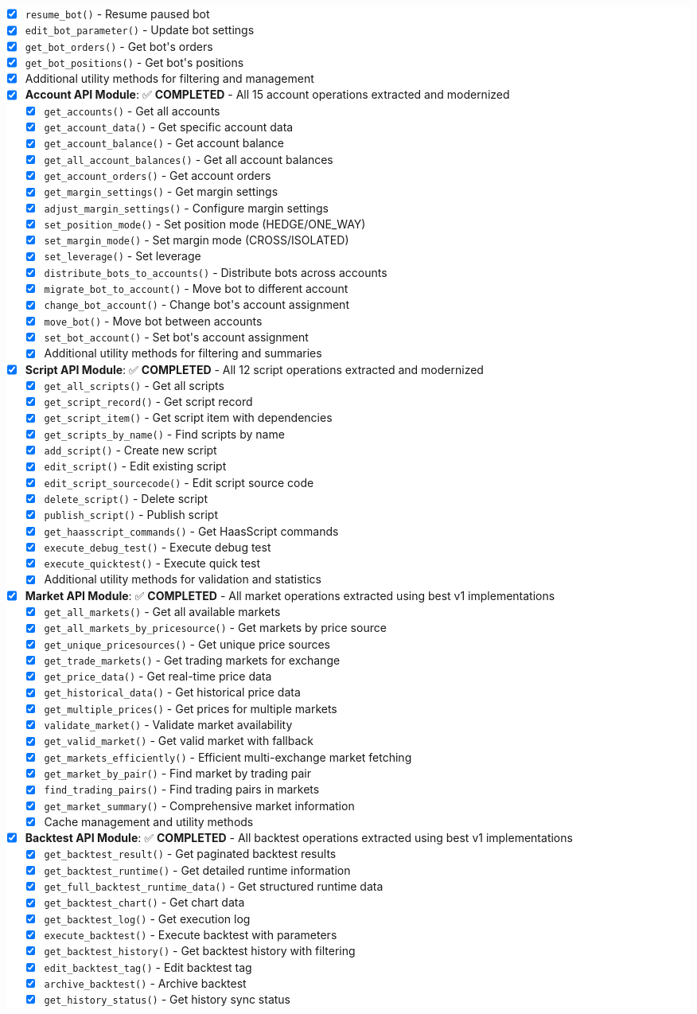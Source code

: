   - [x] `resume_bot()` - Resume paused bot
  - [x] `edit_bot_parameter()` - Update bot settings
  - [x] `get_bot_orders()` - Get bot's orders
  - [x] `get_bot_positions()` - Get bot's positions
  - [x] Additional utility methods for filtering and management
- [x] **Account API Module**: ✅ **COMPLETED** - All 15 account operations extracted and modernized
  - [x] `get_accounts()` - Get all accounts
  - [x] `get_account_data()` - Get specific account data
  - [x] `get_account_balance()` - Get account balance
  - [x] `get_all_account_balances()` - Get all account balances
  - [x] `get_account_orders()` - Get account orders
  - [x] `get_margin_settings()` - Get margin settings
  - [x] `adjust_margin_settings()` - Configure margin settings
  - [x] `set_position_mode()` - Set position mode (HEDGE/ONE_WAY)
  - [x] `set_margin_mode()` - Set margin mode (CROSS/ISOLATED)
  - [x] `set_leverage()` - Set leverage
  - [x] `distribute_bots_to_accounts()` - Distribute bots across accounts
  - [x] `migrate_bot_to_account()` - Move bot to different account
  - [x] `change_bot_account()` - Change bot's account assignment
  - [x] `move_bot()` - Move bot between accounts
  - [x] `set_bot_account()` - Set bot's account assignment
  - [x] Additional utility methods for filtering and summaries
- [x] **Script API Module**: ✅ **COMPLETED** - All 12 script operations extracted and modernized
  - [x] `get_all_scripts()` - Get all scripts
  - [x] `get_script_record()` - Get script record
  - [x] `get_script_item()` - Get script item with dependencies
  - [x] `get_scripts_by_name()` - Find scripts by name
  - [x] `add_script()` - Create new script
  - [x] `edit_script()` - Edit existing script
  - [x] `edit_script_sourcecode()` - Edit script source code
  - [x] `delete_script()` - Delete script
  - [x] `publish_script()` - Publish script
  - [x] `get_haasscript_commands()` - Get HaasScript commands
  - [x] `execute_debug_test()` - Execute debug test
  - [x] `execute_quicktest()` - Execute quick test
  - [x] Additional utility methods for validation and statistics
- [x] **Market API Module**: ✅ **COMPLETED** - All market operations extracted using best v1 implementations
  - [x] `get_all_markets()` - Get all available markets
  - [x] `get_all_markets_by_pricesource()` - Get markets by price source
  - [x] `get_unique_pricesources()` - Get unique price sources
  - [x] `get_trade_markets()` - Get trading markets for exchange
  - [x] `get_price_data()` - Get real-time price data
  - [x] `get_historical_data()` - Get historical price data
  - [x] `get_multiple_prices()` - Get prices for multiple markets
  - [x] `validate_market()` - Validate market availability
  - [x] `get_valid_market()` - Get valid market with fallback
  - [x] `get_markets_efficiently()` - Efficient multi-exchange market fetching
  - [x] `get_market_by_pair()` - Find market by trading pair
  - [x] `find_trading_pairs()` - Find trading pairs in markets
  - [x] `get_market_summary()` - Comprehensive market information
  - [x] Cache management and utility methods
- [x] **Backtest API Module**: ✅ **COMPLETED** - All backtest operations extracted using best v1 implementations
  - [x] `get_backtest_result()` - Get paginated backtest results
  - [x] `get_backtest_runtime()` - Get detailed runtime information
  - [x] `get_full_backtest_runtime_data()` - Get structured runtime data
  - [x] `get_backtest_chart()` - Get chart data
  - [x] `get_backtest_log()` - Get execution log
  - [x] `execute_backtest()` - Execute backtest with parameters
  - [x] `get_backtest_history()` - Get backtest history with filtering
  - [x] `edit_backtest_tag()` - Edit backtest tag
  - [x] `archive_backtest()` - Archive backtest
  - [x] `get_history_status()` - Get history sync status